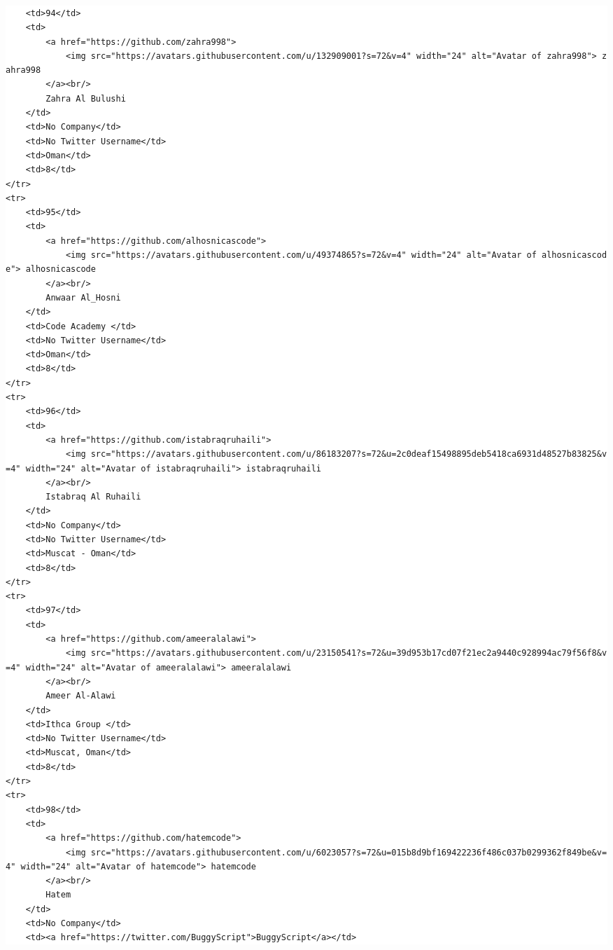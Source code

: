 		<td>94</td>
		<td>
			<a href="https://github.com/zahra998">
				<img src="https://avatars.githubusercontent.com/u/132909001?s=72&v=4" width="24" alt="Avatar of zahra998"> zahra998
			</a><br/>
			Zahra Al Bulushi
		</td>
		<td>No Company</td>
		<td>No Twitter Username</td>
		<td>Oman</td>
		<td>8</td>
	</tr>
	<tr>
		<td>95</td>
		<td>
			<a href="https://github.com/alhosnicascode">
				<img src="https://avatars.githubusercontent.com/u/49374865?s=72&v=4" width="24" alt="Avatar of alhosnicascode"> alhosnicascode
			</a><br/>
			Anwaar Al_Hosni
		</td>
		<td>Code Academy </td>
		<td>No Twitter Username</td>
		<td>Oman</td>
		<td>8</td>
	</tr>
	<tr>
		<td>96</td>
		<td>
			<a href="https://github.com/istabraqruhaili">
				<img src="https://avatars.githubusercontent.com/u/86183207?s=72&u=2c0deaf15498895deb5418ca6931d48527b83825&v=4" width="24" alt="Avatar of istabraqruhaili"> istabraqruhaili
			</a><br/>
			Istabraq Al Ruhaili
		</td>
		<td>No Company</td>
		<td>No Twitter Username</td>
		<td>Muscat - Oman</td>
		<td>8</td>
	</tr>
	<tr>
		<td>97</td>
		<td>
			<a href="https://github.com/ameeralalawi">
				<img src="https://avatars.githubusercontent.com/u/23150541?s=72&u=39d953b17cd07f21ec2a9440c928994ac79f56f8&v=4" width="24" alt="Avatar of ameeralalawi"> ameeralalawi
			</a><br/>
			Ameer Al-Alawi
		</td>
		<td>Ithca Group </td>
		<td>No Twitter Username</td>
		<td>Muscat, Oman</td>
		<td>8</td>
	</tr>
	<tr>
		<td>98</td>
		<td>
			<a href="https://github.com/hatemcode">
				<img src="https://avatars.githubusercontent.com/u/6023057?s=72&u=015b8d9bf169422236f486c037b0299362f849be&v=4" width="24" alt="Avatar of hatemcode"> hatemcode
			</a><br/>
			Hatem 
		</td>
		<td>No Company</td>
		<td><a href="https://twitter.com/BuggyScript">BuggyScript</a></td>